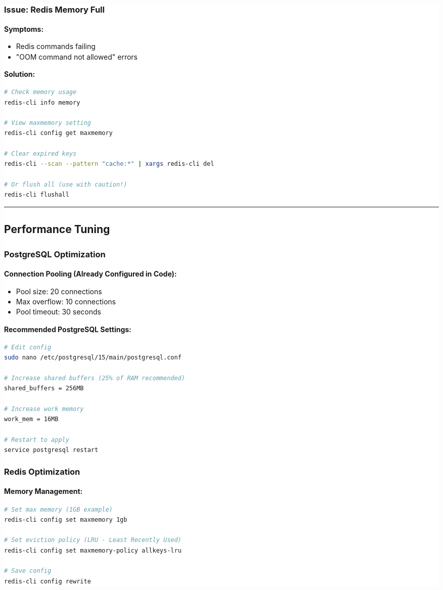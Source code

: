 ### Issue: Redis Memory Full

**Symptoms:**
- Redis commands failing
- "OOM command not allowed" errors

**Solution:**
```bash
# Check memory usage
redis-cli info memory

# View maxmemory setting
redis-cli config get maxmemory

# Clear expired keys
redis-cli --scan --pattern "cache:*" | xargs redis-cli del

# Or flush all (use with caution!)
redis-cli flushall
```

---

## Performance Tuning

### PostgreSQL Optimization

**Connection Pooling (Already Configured in Code):**
- Pool size: 20 connections
- Max overflow: 10 connections
- Pool timeout: 30 seconds

**Recommended PostgreSQL Settings:**
```bash
# Edit config
sudo nano /etc/postgresql/15/main/postgresql.conf

# Increase shared buffers (25% of RAM recommended)
shared_buffers = 256MB

# Increase work memory
work_mem = 16MB

# Restart to apply
service postgresql restart
```

### Redis Optimization

**Memory Management:**
```bash
# Set max memory (1GB example)
redis-cli config set maxmemory 1gb

# Set eviction policy (LRU - Least Recently Used)
redis-cli config set maxmemory-policy allkeys-lru

# Save config
redis-cli config rewrite
```
